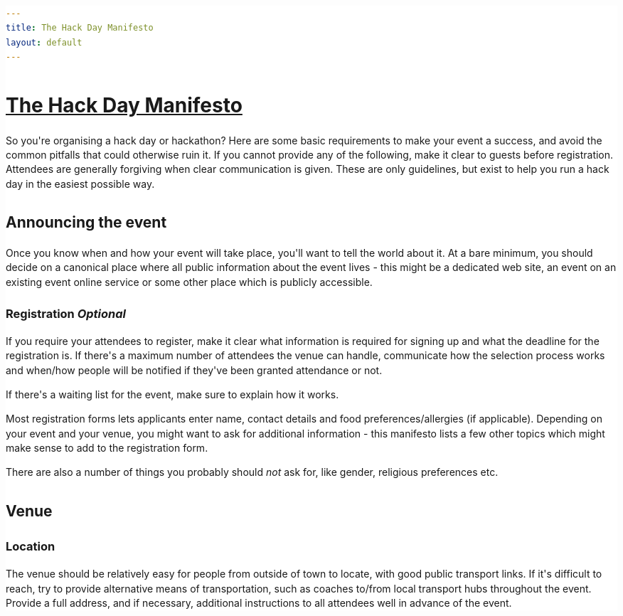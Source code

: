 ```yaml
---
title: The Hack Day Manifesto
layout: default
---
```


# [The Hack Day Manifesto][self]

So you're organising a hack day or hackathon? Here are some basic requirements
to make your event a success, and avoid the common pitfalls that could otherwise
ruin it. If you cannot provide any of the following, make it clear to guests
before registration. Attendees are generally forgiving when clear communication
is given. These are only guidelines, but exist to help you run a hack day in the
easiest possible way.

## Announcing the event

Once you know when and how your event will take place, you'll want to tell the
world about it. At a bare minimum, you should decide on a canonical place where
all public information about the event lives - this might be a dedicated web
site, an event on an existing event online service or some other place which is
publicly accessible.

### Registration _Optional_

If you require your attendees to register, make it clear what information is
required for signing up and what the deadline for the registration is. If
there's a maximum number of attendees the venue can handle, communicate how the
selection process works and when/how people will be notified if they've been
granted attendance or not.

If there's a waiting list for the event, make sure to explain how it works.

Most registration forms lets applicants enter name, contact details and food
preferences/allergies (if applicable). Depending on your event and your venue,
you might want to ask for additional information - this manifesto lists a few
other topics which might make sense to add to the registration form.

There are also a number of things you probably should _not_ ask for, like
gender, religious preferences etc.

## Venue

### Location

The venue should be relatively easy for people from outside of town to locate,
with good public transport links. If it's difficult to reach, try to provide
alternative means of transportation, such as coaches to/from local transport
hubs throughout the event. Provide a full address, and if necessary,
additional instructions to all attendees well in advance of the event.


[self]: http://hackdaymanifesto.com/ "The Hack Day Manifesto"
[github]: https://github.com/hackdaymanifesto/hackdaymanifesto.github.com/ "Fork on GitHub"